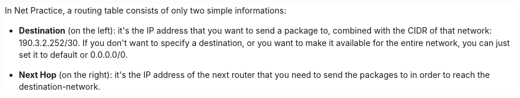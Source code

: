 In Net Practice, a routing table consists of only two simple informations:

- **Destination** (on the left): it's the IP address that you want to send a package to, combined with the CIDR of that network: 190.3.2.252/30. If you don't want to specify a destination, or you want to make it available for the entire network, you can just set it to default or 0.0.0.0/0.

- **Next Hop** (on the right): it's the IP address of the next router that you need to send the packages to in order to reach the destination-network.
